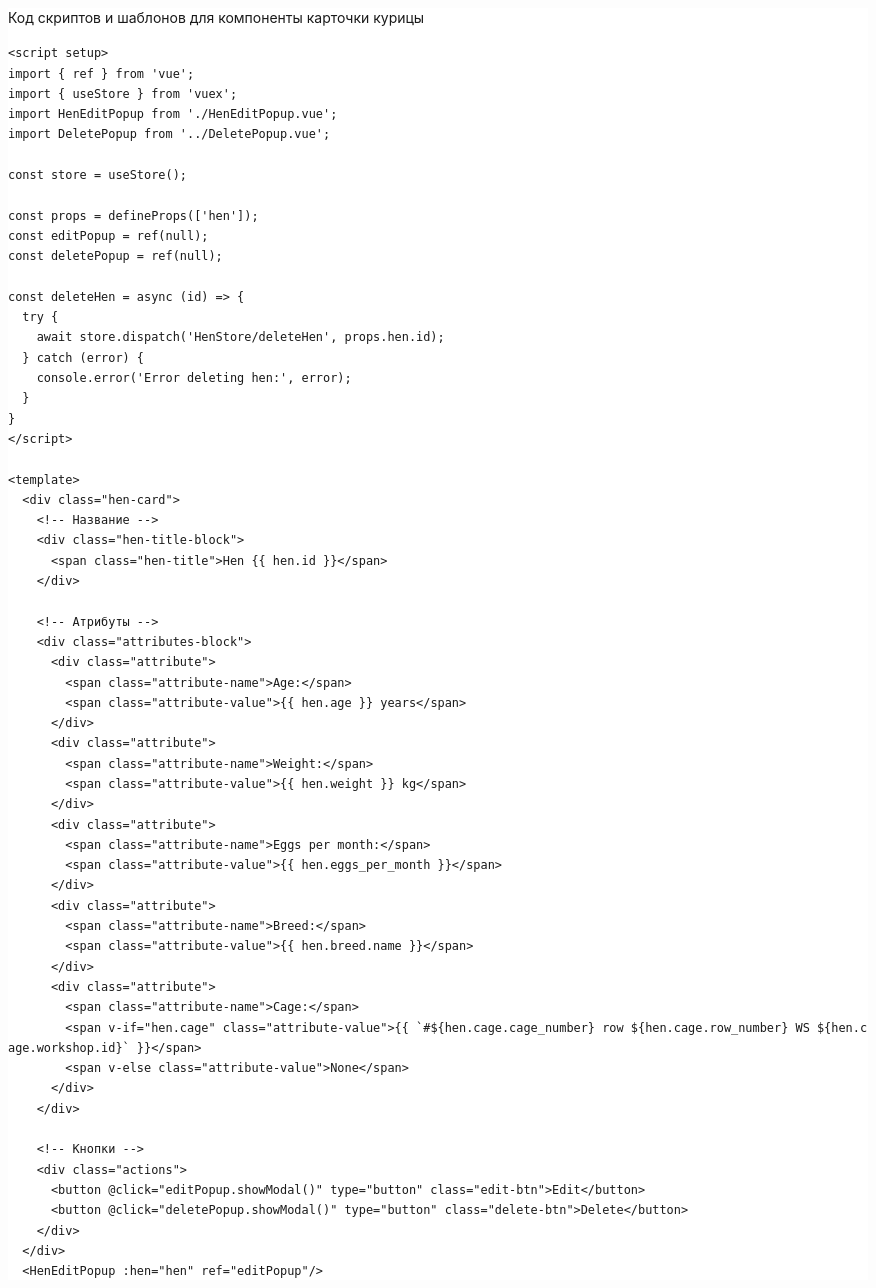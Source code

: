 Код скриптов и шаблонов для компоненты карточки курицы

```vue
<script setup>
import { ref } from 'vue';
import { useStore } from 'vuex';
import HenEditPopup from './HenEditPopup.vue';
import DeletePopup from '../DeletePopup.vue';

const store = useStore();

const props = defineProps(['hen']);
const editPopup = ref(null);
const deletePopup = ref(null);

const deleteHen = async (id) => {
  try {
    await store.dispatch('HenStore/deleteHen', props.hen.id);
  } catch (error) {
    console.error('Error deleting hen:', error);
  }
}
</script>

<template>
  <div class="hen-card">
    <!-- Название -->
    <div class="hen-title-block">
      <span class="hen-title">Hen {{ hen.id }}</span>
    </div>

    <!-- Атрибуты -->
    <div class="attributes-block">
      <div class="attribute">
        <span class="attribute-name">Age:</span>
        <span class="attribute-value">{{ hen.age }} years</span>
      </div>
      <div class="attribute">
        <span class="attribute-name">Weight:</span>
        <span class="attribute-value">{{ hen.weight }} kg</span>
      </div>
      <div class="attribute">
        <span class="attribute-name">Eggs per month:</span>
        <span class="attribute-value">{{ hen.eggs_per_month }}</span>
      </div>
      <div class="attribute">
        <span class="attribute-name">Breed:</span>
        <span class="attribute-value">{{ hen.breed.name }}</span>
      </div>
      <div class="attribute">
        <span class="attribute-name">Cage:</span>
        <span v-if="hen.cage" class="attribute-value">{{ `#${hen.cage.cage_number} row ${hen.cage.row_number} WS ${hen.cage.workshop.id}` }}</span>
        <span v-else class="attribute-value">None</span>
      </div>
    </div>

    <!-- Кнопки -->
    <div class="actions">
      <button @click="editPopup.showModal()" type="button" class="edit-btn">Edit</button>
      <button @click="deletePopup.showModal()" type="button" class="delete-btn">Delete</button>
    </div>
  </div>
  <HenEditPopup :hen="hen" ref="editPopup"/>
```